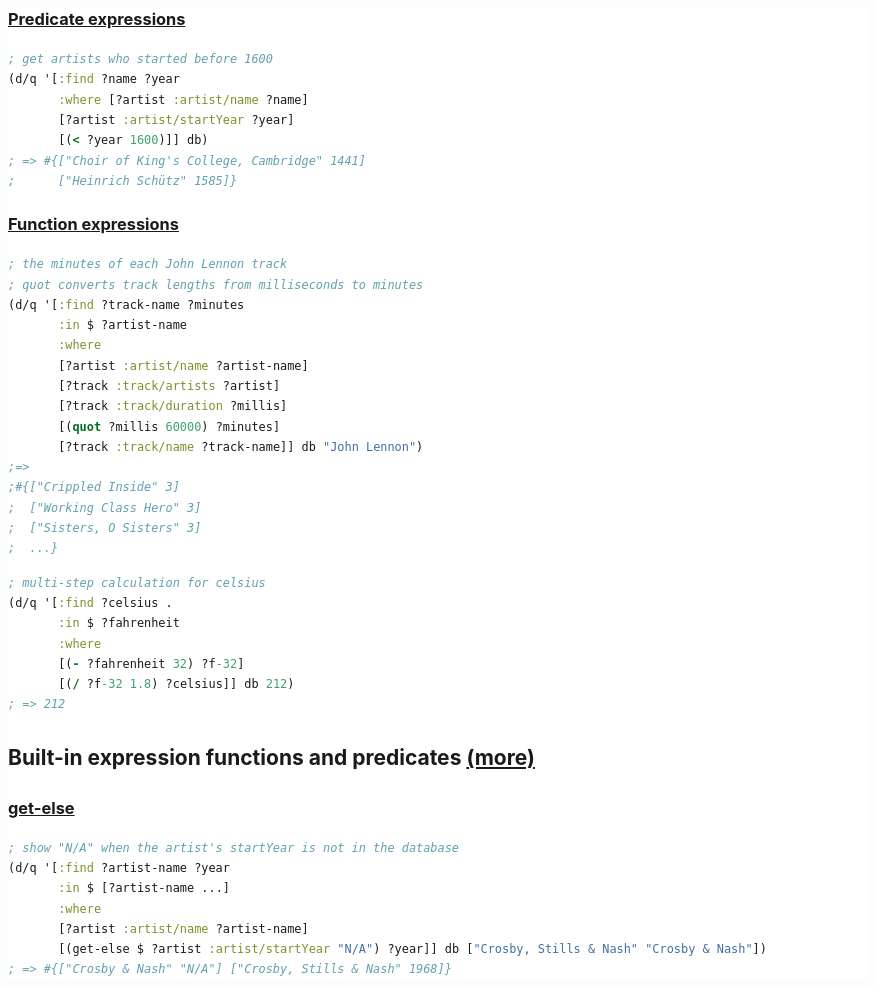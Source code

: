### [Predicate expressions](https://docs.datomic.com/on-prem/query.html#predicate-expressions)

```clojure
; get artists who started before 1600
(d/q '[:find ?name ?year
       :where [?artist :artist/name ?name]
       [?artist :artist/startYear ?year]
       [(< ?year 1600)]] db)
; => #{["Choir of King's College, Cambridge" 1441]
;      ["Heinrich Schütz" 1585]}
```

### [Function expressions](https://docs.datomic.com/on-prem/query.html#function-expressions)

```clojure
; the minutes of each John Lennon track
; quot converts track lengths from milliseconds to minutes
(d/q '[:find ?track-name ?minutes
       :in $ ?artist-name
       :where
       [?artist :artist/name ?artist-name]
       [?track :track/artists ?artist]
       [?track :track/duration ?millis]
       [(quot ?millis 60000) ?minutes]
       [?track :track/name ?track-name]] db "John Lennon")
;=>
;#{["Crippled Inside" 3]
;  ["Working Class Hero" 3]
;  ["Sisters, O Sisters" 3]
;  ...}
```

```clojure
; multi-step calculation for celsius
(d/q '[:find ?celsius .
       :in $ ?fahrenheit
       :where
       [(- ?fahrenheit 32) ?f-32]
       [(/ ?f-32 1.8) ?celsius]] db 212)
; => 212
```

## Built-in expression functions and predicates [(more)](https://docs.datomic.com/on-prem/query.html#built-in-expressions)

### [get-else](https://docs.datomic.com/on-prem/query.html#get-else)

```clojure
; show "N/A" when the artist's startYear is not in the database
(d/q '[:find ?artist-name ?year
       :in $ [?artist-name ...]
       :where
       [?artist :artist/name ?artist-name]
       [(get-else $ ?artist :artist/startYear "N/A") ?year]] db ["Crosby, Stills & Nash" "Crosby & Nash"])
; => #{["Crosby & Nash" "N/A"] ["Crosby, Stills & Nash" 1968]}
```

